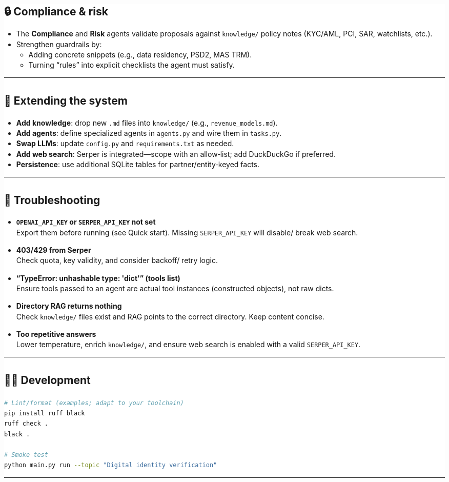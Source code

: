 ## 🔒 Compliance & risk

- The **Compliance** and **Risk** agents validate proposals against `knowledge/` policy notes (KYC/AML, PCI, SAR, watchlists, etc.).
- Strengthen guardrails by:
  - Adding concrete snippets (e.g., data residency, PSD2, MAS TRM).
  - Turning “rules” into explicit checklists the agent must satisfy.

---

## 🧩 Extending the system

- **Add knowledge**: drop new `.md` files into `knowledge/` (e.g., `revenue_models.md`).
- **Add agents**: define specialized agents in `agents.py` and wire them in `tasks.py`.
- **Swap LLMs**: update `config.py` and `requirements.txt` as needed.
- **Add web search**: Serper is integrated—scope with an allow‑list; add DuckDuckGo if preferred.
- **Persistence**: use additional SQLite tables for partner/entity‑keyed facts.

---

## 🧯 Troubleshooting

- **`OPENAI_API_KEY` or `SERPER_API_KEY` not set**  
  Export them before running (see Quick start). Missing `SERPER_API_KEY` will disable/ break web search.

- **403/429 from Serper**  
  Check quota, key validity, and consider backoff/ retry logic.

- **“TypeError: unhashable type: 'dict'” (tools list)**  
  Ensure tools passed to an agent are actual tool instances (constructed objects), not raw dicts.

- **Directory RAG returns nothing**  
  Check `knowledge/` files exist and RAG points to the correct directory. Keep content concise.

- **Too repetitive answers**  
  Lower temperature, enrich `knowledge/`, and ensure web search is enabled with a valid `SERPER_API_KEY`.

---

## 🧑‍💻 Development

```bash
# Lint/format (examples; adapt to your toolchain)
pip install ruff black
ruff check .
black .

# Smoke test
python main.py run --topic "Digital identity verification"
```

---